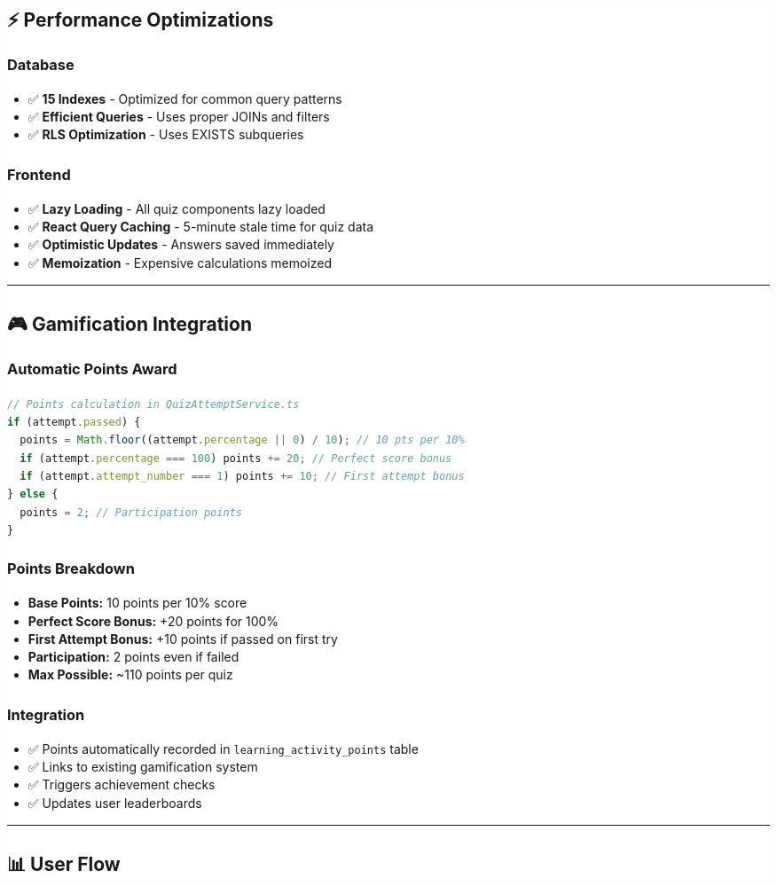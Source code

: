 
## ⚡ Performance Optimizations

### Database

- ✅ **15 Indexes** - Optimized for common query patterns
- ✅ **Efficient Queries** - Uses proper JOINs and filters
- ✅ **RLS Optimization** - Uses EXISTS subqueries

### Frontend

- ✅ **Lazy Loading** - All quiz components lazy loaded
- ✅ **React Query Caching** - 5-minute stale time for quiz data
- ✅ **Optimistic Updates** - Answers saved immediately
- ✅ **Memoization** - Expensive calculations memoized

---

## 🎮 Gamification Integration

### Automatic Points Award

```typescript
// Points calculation in QuizAttemptService.ts
if (attempt.passed) {
  points = Math.floor((attempt.percentage || 0) / 10); // 10 pts per 10%
  if (attempt.percentage === 100) points += 20; // Perfect score bonus
  if (attempt.attempt_number === 1) points += 10; // First attempt bonus
} else {
  points = 2; // Participation points
}
```

### Points Breakdown

- **Base Points:** 10 points per 10% score
- **Perfect Score Bonus:** +20 points for 100%
- **First Attempt Bonus:** +10 points if passed on first try
- **Participation:** 2 points even if failed
- **Max Possible:** ~110 points per quiz

### Integration

- ✅ Points automatically recorded in `learning_activity_points` table
- ✅ Links to existing gamification system
- ✅ Triggers achievement checks
- ✅ Updates user leaderboards

---

## 📊 User Flow
